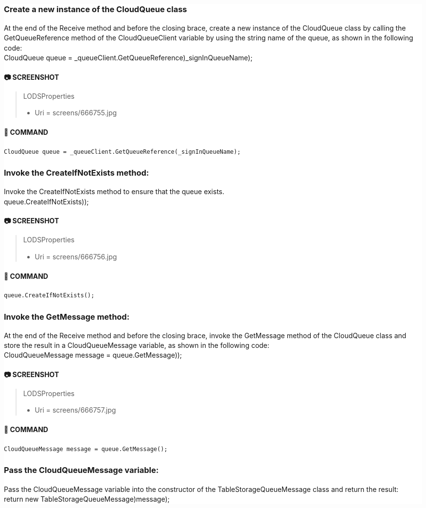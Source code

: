 



### Create a new instance of the CloudQueue class
At the end of the Receive method and before the closing brace, create a new instance of the CloudQueue class by calling the GetQueueReference method of the CloudQueueClient variable by using the string name of the queue, as shown in the following code:  
CloudQueue queue = \_queueClient.GetQueueReference\)\_signInQueueName);

#### :camera: SCREENSHOT
>LODSProperties
>* Uri = screens/666755.jpg



#### :calling: COMMAND
```TypeText
CloudQueue queue = _queueClient.GetQueueReference(_signInQueueName);
```


### Invoke the CreateIfNotExists method:
Invoke the CreateIfNotExists method to ensure that the queue exists.  
queue.CreateIfNotExists\));

#### :camera: SCREENSHOT
>LODSProperties
>* Uri = screens/666756.jpg



#### :calling: COMMAND
```TypeText
queue.CreateIfNotExists();
```


### Invoke the GetMessage method:
At the end of the Receive method and before the closing brace, invoke the GetMessage method of the CloudQueue class and store the result in a CloudQueueMessage variable, as shown in the following code:  
CloudQueueMessage message = queue.GetMessage\));

#### :camera: SCREENSHOT
>LODSProperties
>* Uri = screens/666757.jpg



#### :calling: COMMAND
```TypeText
CloudQueueMessage message = queue.GetMessage();
```


### Pass the CloudQueueMessage variable:
Pass the CloudQueueMessage variable into the constructor of the TableStorageQueueMessage class and return the result:  
return new TableStorageQueueMessage\)message);
